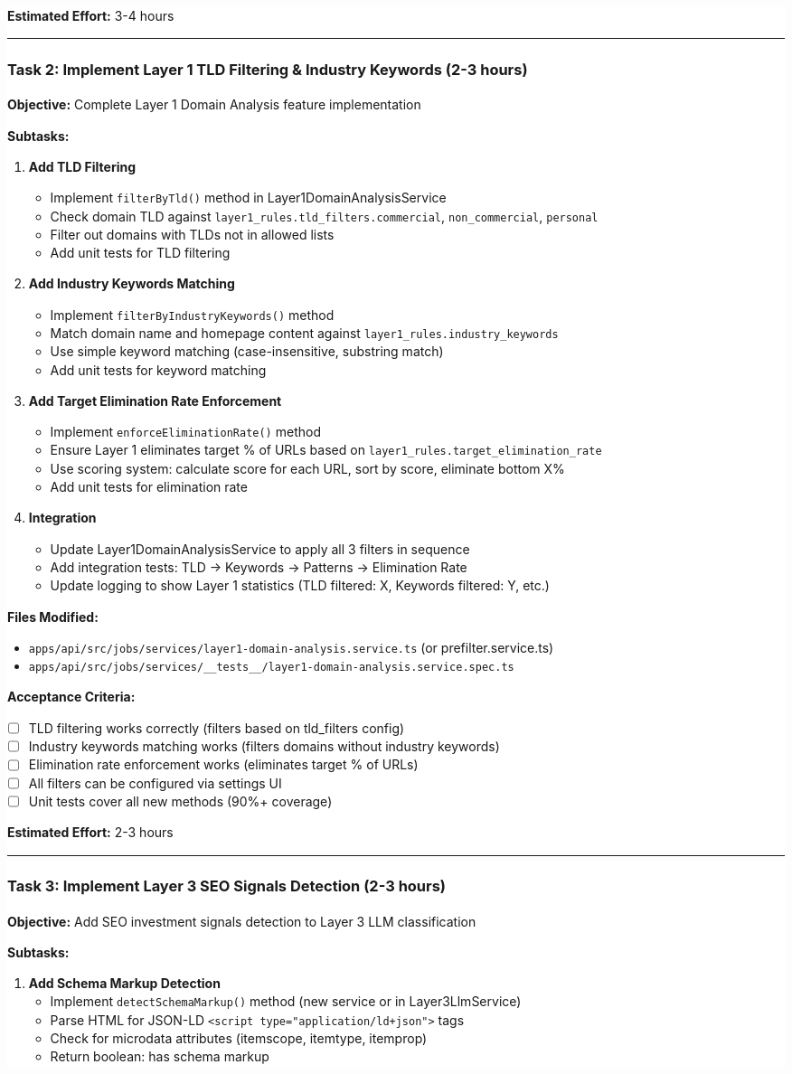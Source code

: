 **Estimated Effort:** 3-4 hours

---

### Task 2: Implement Layer 1 TLD Filtering & Industry Keywords (2-3 hours)

**Objective:** Complete Layer 1 Domain Analysis feature implementation

**Subtasks:**
1. **Add TLD Filtering**
   - Implement `filterByTld()` method in Layer1DomainAnalysisService
   - Check domain TLD against `layer1_rules.tld_filters.commercial`, `non_commercial`, `personal`
   - Filter out domains with TLDs not in allowed lists
   - Add unit tests for TLD filtering

2. **Add Industry Keywords Matching**
   - Implement `filterByIndustryKeywords()` method
   - Match domain name and homepage content against `layer1_rules.industry_keywords`
   - Use simple keyword matching (case-insensitive, substring match)
   - Add unit tests for keyword matching

3. **Add Target Elimination Rate Enforcement**
   - Implement `enforceEliminationRate()` method
   - Ensure Layer 1 eliminates target % of URLs based on `layer1_rules.target_elimination_rate`
   - Use scoring system: calculate score for each URL, sort by score, eliminate bottom X%
   - Add unit tests for elimination rate

4. **Integration**
   - Update Layer1DomainAnalysisService to apply all 3 filters in sequence
   - Add integration tests: TLD → Keywords → Patterns → Elimination Rate
   - Update logging to show Layer 1 statistics (TLD filtered: X, Keywords filtered: Y, etc.)

**Files Modified:**
- `apps/api/src/jobs/services/layer1-domain-analysis.service.ts` (or prefilter.service.ts)
- `apps/api/src/jobs/services/__tests__/layer1-domain-analysis.service.spec.ts`

**Acceptance Criteria:**
- [ ] TLD filtering works correctly (filters based on tld_filters config)
- [ ] Industry keywords matching works (filters domains without industry keywords)
- [ ] Elimination rate enforcement works (eliminates target % of URLs)
- [ ] All filters can be configured via settings UI
- [ ] Unit tests cover all new methods (90%+ coverage)

**Estimated Effort:** 2-3 hours

---

### Task 3: Implement Layer 3 SEO Signals Detection (2-3 hours)

**Objective:** Add SEO investment signals detection to Layer 3 LLM classification

**Subtasks:**
1. **Add Schema Markup Detection**
   - Implement `detectSchemaMarkup()` method (new service or in Layer3LlmService)
   - Parse HTML for JSON-LD `<script type="application/ld+json">` tags
   - Check for microdata attributes (itemscope, itemtype, itemprop)
   - Return boolean: has schema markup
